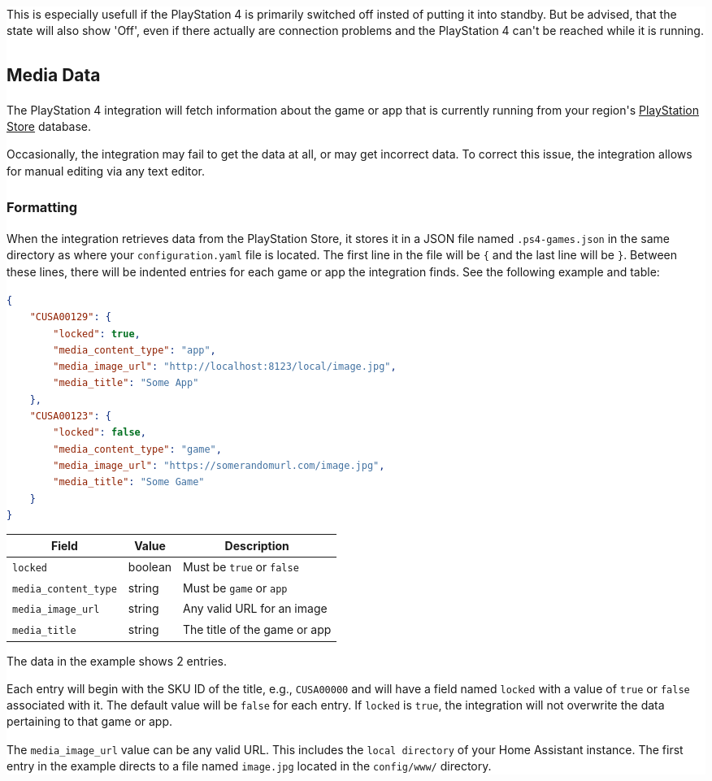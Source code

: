This is especially usefull if the PlayStation 4 is primarily switched off insted of putting it into standby. But be advised, that the state will also show 'Off', even if there actually are connection problems and the PlayStation 4 can't be reached while it is running.

## Media Data

The PlayStation 4 integration will fetch information about the game or app that is currently running from your region's [PlayStation Store](https://store.playstation.com) database.
  
Occasionally, the integration may fail to get the data at all, or may get incorrect data. To correct this issue, the integration allows for manual editing via any text editor.
  
### Formatting

When the integration retrieves data from the PlayStation Store, it stores it in a JSON file named `.ps4-games.json` in the same directory as where your `configuration.yaml` file is located. The first line in the file will be `{` and the last line will be `}`. Between these lines, there will be indented entries for each game or app the integration finds. See the following example and table:
  
```json
{
    "CUSA00129": {
        "locked": true,
        "media_content_type": "app",
        "media_image_url": "http://localhost:8123/local/image.jpg",
        "media_title": "Some App"
    },
    "CUSA00123": {
        "locked": false,
        "media_content_type": "game",
        "media_image_url": "https://somerandomurl.com/image.jpg",
        "media_title": "Some Game"
    }
}
```

| Field | Value | Description |
| ----- | ----- | ----------- |
| `locked`             | boolean | Must be `true` or `false`
| `media_content_type` | string  | Must be `game` or `app`
| `media_image_url`    | string  | Any valid URL for an image
| `media_title`        | string  | The title of the game or app

The data in the example shows 2 entries.

Each entry will begin with the SKU ID of the title, e.g., `CUSA00000` and will have a field named `locked` with a value of `true` or `false` associated with it. The default value will be `false` for each entry. If `locked` is `true`, the integration will not overwrite the data pertaining to that game or app.

The `media_image_url` value can be any valid URL. This includes the `local directory` of your Home Assistant instance. The first entry in the example directs to a file named `image.jpg` located in the `config/www/` directory.
  